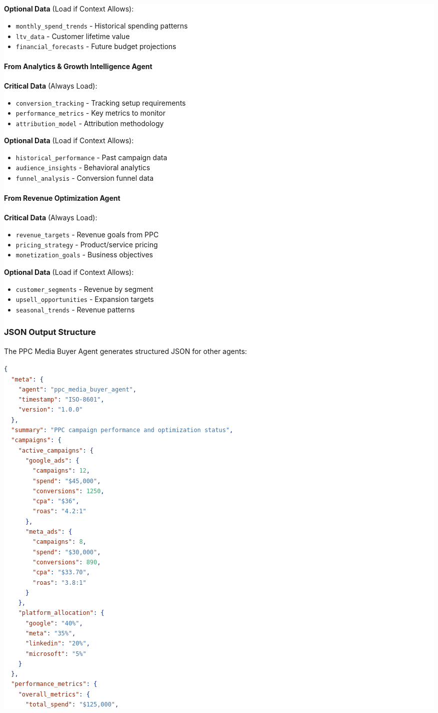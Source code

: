 **Optional Data** (Load if Context Allows):
- `monthly_spend_trends` - Historical spending patterns
- `ltv_data` - Customer lifetime value
- `financial_forecasts` - Future budget projections

#### From Analytics & Growth Intelligence Agent
**Critical Data** (Always Load):
- `conversion_tracking` - Tracking setup requirements
- `performance_metrics` - Key metrics to monitor
- `attribution_model` - Attribution methodology

**Optional Data** (Load if Context Allows):
- `historical_performance` - Past campaign data
- `audience_insights` - Behavioral analytics
- `funnel_analysis` - Conversion funnel data

#### From Revenue Optimization Agent
**Critical Data** (Always Load):
- `revenue_targets` - Revenue goals from PPC
- `pricing_strategy` - Product/service pricing
- `monetization_goals` - Business objectives

**Optional Data** (Load if Context Allows):
- `customer_segments` - Revenue by segment
- `upsell_opportunities` - Expansion targets
- `seasonal_trends` - Revenue patterns

### JSON Output Structure
The PPC Media Buyer Agent generates structured JSON for other agents:
```json
{
  "meta": {
    "agent": "ppc_media_buyer_agent",
    "timestamp": "ISO-8601",
    "version": "1.0.0"
  },
  "summary": "PPC campaign performance and optimization status",
  "campaigns": {
    "active_campaigns": {
      "google_ads": {
        "campaigns": 12,
        "spend": "$45,000",
        "conversions": 1250,
        "cpa": "$36",
        "roas": "4.2:1"
      },
      "meta_ads": {
        "campaigns": 8,
        "spend": "$30,000",
        "conversions": 890,
        "cpa": "$33.70",
        "roas": "3.8:1"
      }
    },
    "platform_allocation": {
      "google": "40%",
      "meta": "35%",
      "linkedin": "20%",
      "microsoft": "5%"
    }
  },
  "performance_metrics": {
    "overall_metrics": {
      "total_spend": "$125,000",
```